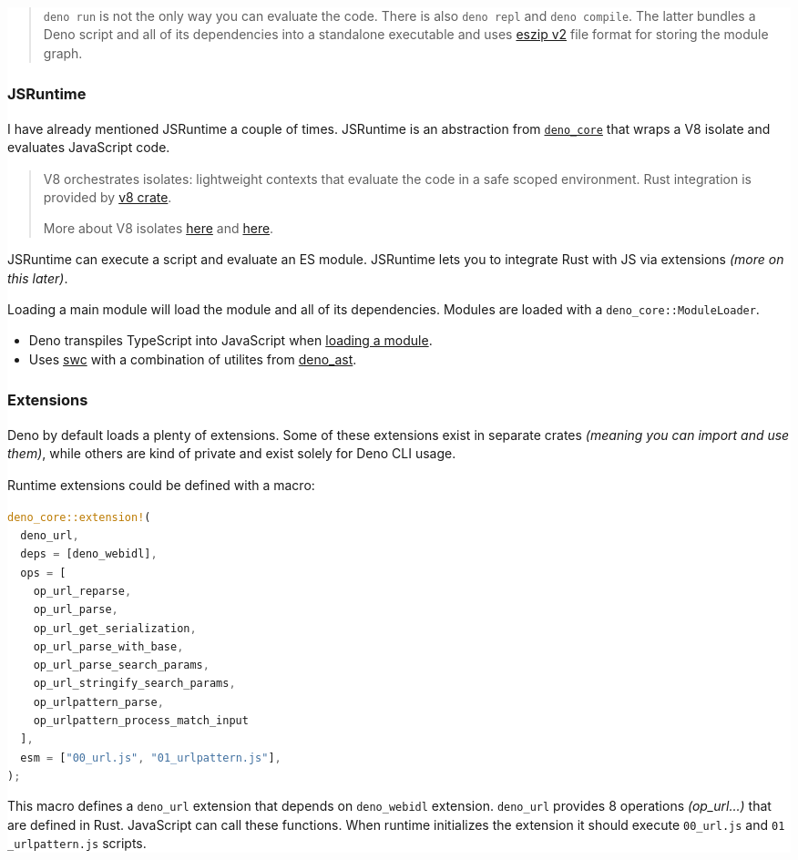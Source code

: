> `deno run` is not the only way you can evaluate the code. There is also `deno repl` and `deno compile`. The latter bundles a Deno script and all of its dependencies into a standalone executable and uses [eszip v2](https://lib.rs/crates/eszip) file format for storing the module graph.


### JSRuntime

I have already mentioned JSRuntime a couple of times. JSRuntime is an abstraction from [`deno_core`](https://lib.rs/crates/deno_core) that wraps a V8 isolate and evaluates JavaScript code. 

> V8 orchestrates isolates: lightweight contexts that evaluate the code in a safe scoped environment. Rust integration is provided by [v8 crate](https://lib.rs/crates/v8).
>
> More about V8 isolates [here](https://developers.cloudflare.com/workers/learning/how-workers-works#isolates) and [here](https://docs.rs/v8/0.74.1/v8/struct.Isolate.html).

JSRuntime can execute a script and evaluate an ES module. JSRuntime lets you to integrate Rust with JS via extensions *(more on this later)*.

Loading a main module will load the module and all of its dependencies. Modules are loaded with a `deno_core::ModuleLoader`.
* Deno transpiles TypeScript into JavaScript when [loading a module](https://github.com/denoland/deno/blob/v1.35.0/cli/module_loader.rs#L256-L278).
* Uses [swc](https://lib.rs/crates/swc) with a combination of utilites from [deno_ast](https://lib.rs/crates/deno_ast).


### Extensions

Deno by default loads a plenty of extensions. Some of these extensions exist in separate crates *(meaning you can import and use them)*, while others are kind of private and exist solely for Deno CLI usage.

Runtime extensions could be defined with a macro:

```rust
deno_core::extension!(
  deno_url,
  deps = [deno_webidl],
  ops = [
    op_url_reparse,
    op_url_parse,
    op_url_get_serialization,
    op_url_parse_with_base,
    op_url_parse_search_params,
    op_url_stringify_search_params,
    op_urlpattern_parse,
    op_urlpattern_process_match_input
  ],
  esm = ["00_url.js", "01_urlpattern.js"],
);
```

This macro defines a `deno_url` extension that depends on `deno_webidl` extension. `deno_url` provides 8 operations *(op_url...)* that are defined in Rust. JavaScript can call these functions. When runtime initializes the extension it should execute `00_url.js` and `01_urlpattern.js` scripts.
